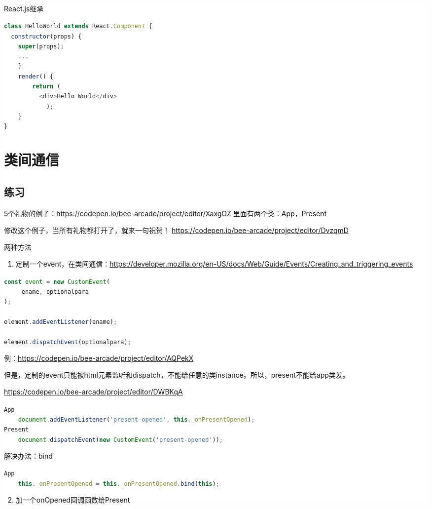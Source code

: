 React.js继承
```JavaScript
class HelloWorld extends React.Component {
  constructor(props) {
    super(props);
    ...
	}
	render() {
	    return (
	      <div>Hello World</div>
			);
	}
}
```

# 类间通信

## 练习

5个礼物的例子：https://codepen.io/bee-arcade/project/editor/XaxgOZ
里面有两个类：App，Present

修改这个例子，当所有礼物都打开了，就来一句祝贺！ https://codepen.io/bee-arcade/project/editor/DvzqmD

两种方法

1. 定制一个event，在类间通信：https://developer.mozilla.org/en-US/docs/Web/Guide/Events/Creating_and_triggering_events

```js
const event = new CustomEvent(
	 ename, optionalpara
);

element.addEventListener(ename);

element.dispatchEvent(optionalpara);
```

例：https://codepen.io/bee-arcade/project/editor/AQPekX

但是，定制的event只能被html元素监听和dispatch，不能给任意的类instance。所以，present不能给app类发。

https://codepen.io/bee-arcade/project/editor/DWBKqA

```js
App
	document.addEventListener('present-opened', this._onPresentOpened);
Present
	document.dispatchEvent(new CustomEvent('present-opened'));
```

解决办法：bind
```js
App
	this._onPresentOpened = this._onPresentOpened.bind(this);

```
2. 加一个onOpened回调函数给Present

